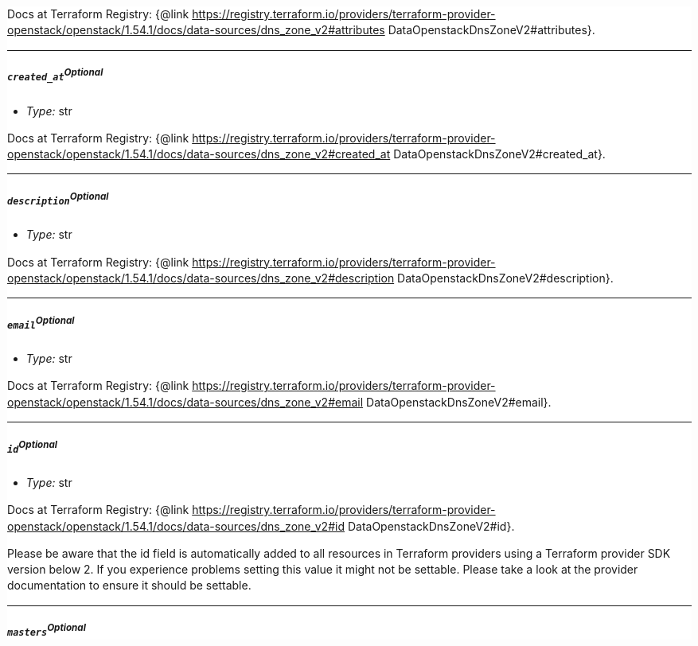 Docs at Terraform Registry: {@link https://registry.terraform.io/providers/terraform-provider-openstack/openstack/1.54.1/docs/data-sources/dns_zone_v2#attributes DataOpenstackDnsZoneV2#attributes}.

---

##### `created_at`<sup>Optional</sup> <a name="created_at" id="@ithings/cdktf-provider-openstack.dataOpenstackDnsZoneV2.DataOpenstackDnsZoneV2.Initializer.parameter.createdAt"></a>

- *Type:* str

Docs at Terraform Registry: {@link https://registry.terraform.io/providers/terraform-provider-openstack/openstack/1.54.1/docs/data-sources/dns_zone_v2#created_at DataOpenstackDnsZoneV2#created_at}.

---

##### `description`<sup>Optional</sup> <a name="description" id="@ithings/cdktf-provider-openstack.dataOpenstackDnsZoneV2.DataOpenstackDnsZoneV2.Initializer.parameter.description"></a>

- *Type:* str

Docs at Terraform Registry: {@link https://registry.terraform.io/providers/terraform-provider-openstack/openstack/1.54.1/docs/data-sources/dns_zone_v2#description DataOpenstackDnsZoneV2#description}.

---

##### `email`<sup>Optional</sup> <a name="email" id="@ithings/cdktf-provider-openstack.dataOpenstackDnsZoneV2.DataOpenstackDnsZoneV2.Initializer.parameter.email"></a>

- *Type:* str

Docs at Terraform Registry: {@link https://registry.terraform.io/providers/terraform-provider-openstack/openstack/1.54.1/docs/data-sources/dns_zone_v2#email DataOpenstackDnsZoneV2#email}.

---

##### `id`<sup>Optional</sup> <a name="id" id="@ithings/cdktf-provider-openstack.dataOpenstackDnsZoneV2.DataOpenstackDnsZoneV2.Initializer.parameter.id"></a>

- *Type:* str

Docs at Terraform Registry: {@link https://registry.terraform.io/providers/terraform-provider-openstack/openstack/1.54.1/docs/data-sources/dns_zone_v2#id DataOpenstackDnsZoneV2#id}.

Please be aware that the id field is automatically added to all resources in Terraform providers using a Terraform provider SDK version below 2.
If you experience problems setting this value it might not be settable. Please take a look at the provider documentation to ensure it should be settable.

---

##### `masters`<sup>Optional</sup> <a name="masters" id="@ithings/cdktf-provider-openstack.dataOpenstackDnsZoneV2.DataOpenstackDnsZoneV2.Initializer.parameter.masters"></a>
